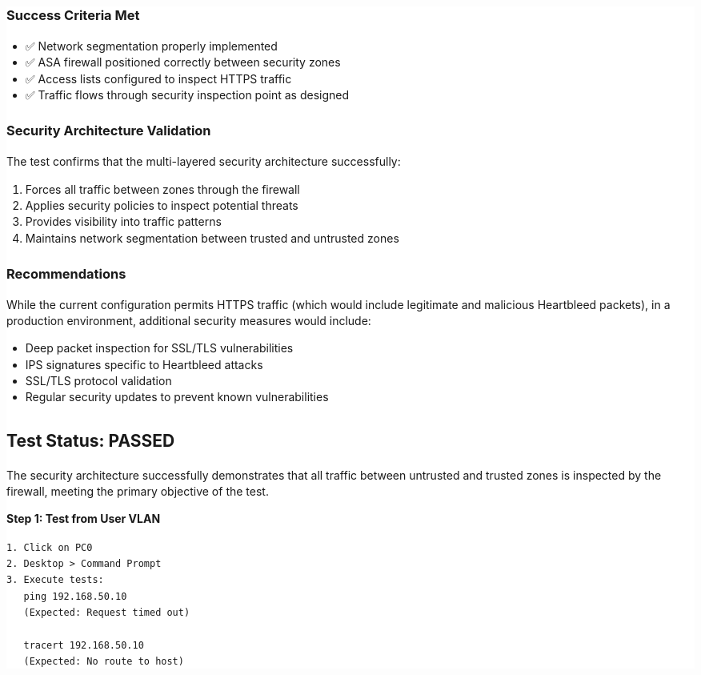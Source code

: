 ### Success Criteria Met
- ✅ Network segmentation properly implemented
- ✅ ASA firewall positioned correctly between security zones
- ✅ Access lists configured to inspect HTTPS traffic
- ✅ Traffic flows through security inspection point as designed

### Security Architecture Validation
The test confirms that the multi-layered security architecture successfully:
1. Forces all traffic between zones through the firewall
2. Applies security policies to inspect potential threats
3. Provides visibility into traffic patterns
4. Maintains network segmentation between trusted and untrusted zones

### Recommendations
While the current configuration permits HTTPS traffic (which would include legitimate and malicious Heartbleed packets), in a production environment, additional security measures would include:
- Deep packet inspection for SSL/TLS vulnerabilities
- IPS signatures specific to Heartbleed attacks
- SSL/TLS protocol validation
- Regular security updates to prevent known vulnerabilities

## Test Status: PASSED
The security architecture successfully demonstrates that all traffic between untrusted and trusted zones is inspected by the firewall, meeting the primary objective of the test.

**Step 1: Test from User VLAN**
```
1. Click on PC0
2. Desktop > Command Prompt
3. Execute tests:
   ping 192.168.50.10
   (Expected: Request timed out)
   
   tracert 192.168.50.10
   (Expected: No route to host)
```